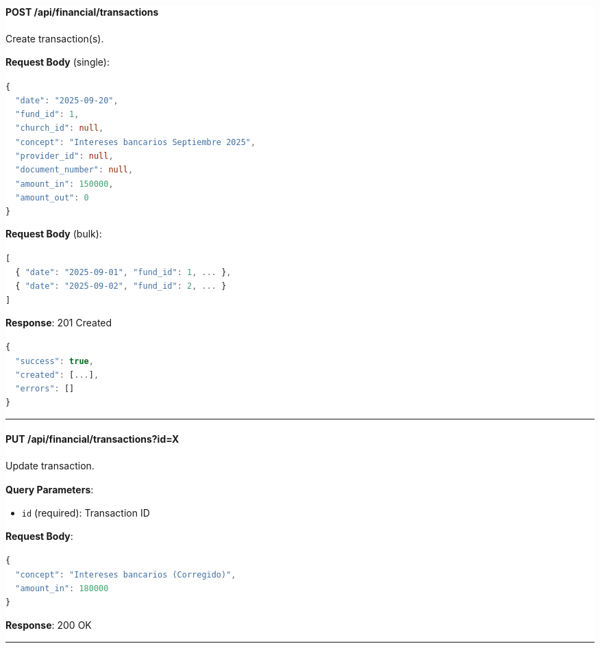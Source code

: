 
#### POST /api/financial/transactions

Create transaction(s).

**Request Body** (single):
```typescript
{
  "date": "2025-09-20",
  "fund_id": 1,
  "church_id": null,
  "concept": "Intereses bancarios Septiembre 2025",
  "provider_id": null,
  "document_number": null,
  "amount_in": 150000,
  "amount_out": 0
}
```

**Request Body** (bulk):
```typescript
[
  { "date": "2025-09-01", "fund_id": 1, ... },
  { "date": "2025-09-02", "fund_id": 2, ... }
]
```

**Response**: 201 Created
```typescript
{
  "success": true,
  "created": [...],
  "errors": []
}
```

---

#### PUT /api/financial/transactions?id=X

Update transaction.

**Query Parameters**:
- `id` (required): Transaction ID

**Request Body**:
```typescript
{
  "concept": "Intereses bancarios (Corregido)",
  "amount_in": 180000
}
```

**Response**: 200 OK

---
